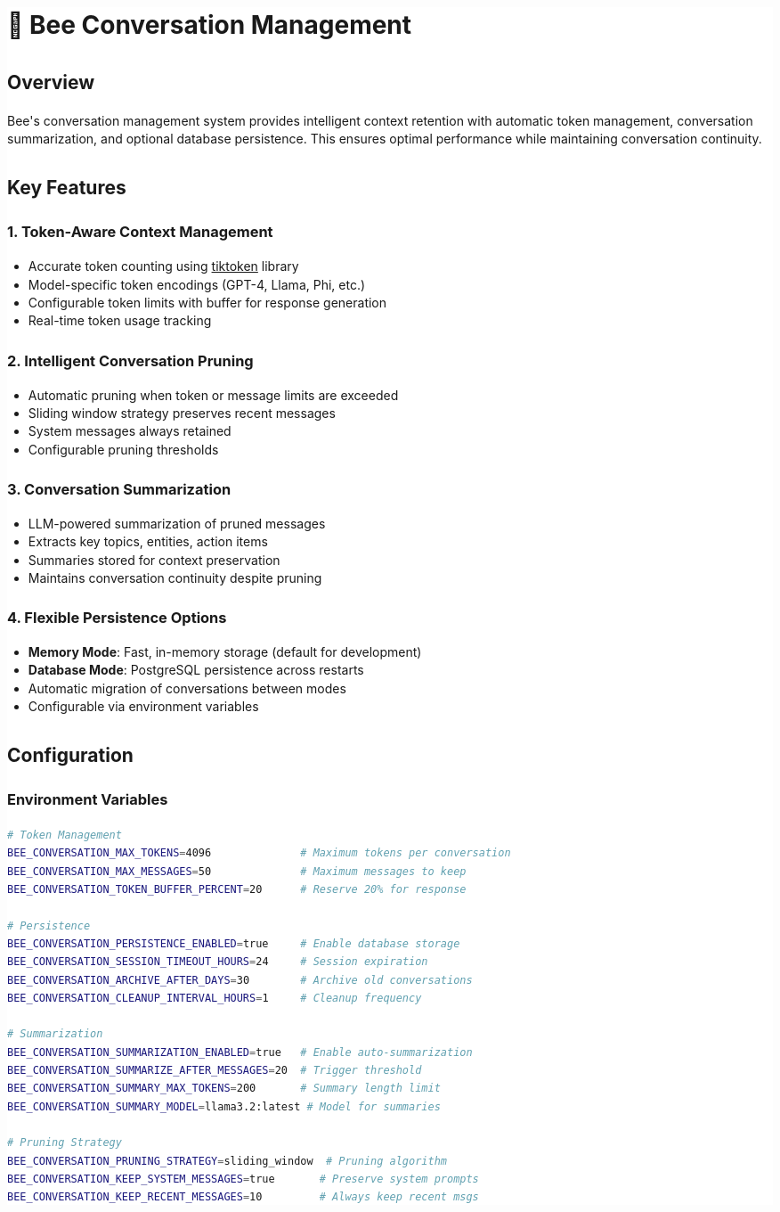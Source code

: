 # 🐝 Bee Conversation Management

## Overview

Bee's conversation management system provides intelligent context retention with automatic token management, conversation summarization, and optional database persistence. This ensures optimal performance while maintaining conversation continuity.

## Key Features

### 1. **Token-Aware Context Management**
- Accurate token counting using [tiktoken](https://github.com/openai/tiktoken) library
- Model-specific token encodings (GPT-4, Llama, Phi, etc.)
- Configurable token limits with buffer for response generation
- Real-time token usage tracking

### 2. **Intelligent Conversation Pruning**
- Automatic pruning when token or message limits are exceeded
- Sliding window strategy preserves recent messages
- System messages always retained
- Configurable pruning thresholds

### 3. **Conversation Summarization**
- LLM-powered summarization of pruned messages
- Extracts key topics, entities, action items
- Summaries stored for context preservation
- Maintains conversation continuity despite pruning

### 4. **Flexible Persistence Options**
- **Memory Mode**: Fast, in-memory storage (default for development)
- **Database Mode**: PostgreSQL persistence across restarts
- Automatic migration of conversations between modes
- Configurable via environment variables

## Configuration

### Environment Variables

```bash
# Token Management
BEE_CONVERSATION_MAX_TOKENS=4096              # Maximum tokens per conversation
BEE_CONVERSATION_MAX_MESSAGES=50              # Maximum messages to keep
BEE_CONVERSATION_TOKEN_BUFFER_PERCENT=20      # Reserve 20% for response

# Persistence
BEE_CONVERSATION_PERSISTENCE_ENABLED=true     # Enable database storage
BEE_CONVERSATION_SESSION_TIMEOUT_HOURS=24     # Session expiration
BEE_CONVERSATION_ARCHIVE_AFTER_DAYS=30        # Archive old conversations
BEE_CONVERSATION_CLEANUP_INTERVAL_HOURS=1     # Cleanup frequency

# Summarization
BEE_CONVERSATION_SUMMARIZATION_ENABLED=true   # Enable auto-summarization
BEE_CONVERSATION_SUMMARIZE_AFTER_MESSAGES=20  # Trigger threshold
BEE_CONVERSATION_SUMMARY_MAX_TOKENS=200       # Summary length limit
BEE_CONVERSATION_SUMMARY_MODEL=llama3.2:latest # Model for summaries

# Pruning Strategy
BEE_CONVERSATION_PRUNING_STRATEGY=sliding_window  # Pruning algorithm
BEE_CONVERSATION_KEEP_SYSTEM_MESSAGES=true       # Preserve system prompts
BEE_CONVERSATION_KEEP_RECENT_MESSAGES=10         # Always keep recent msgs
```